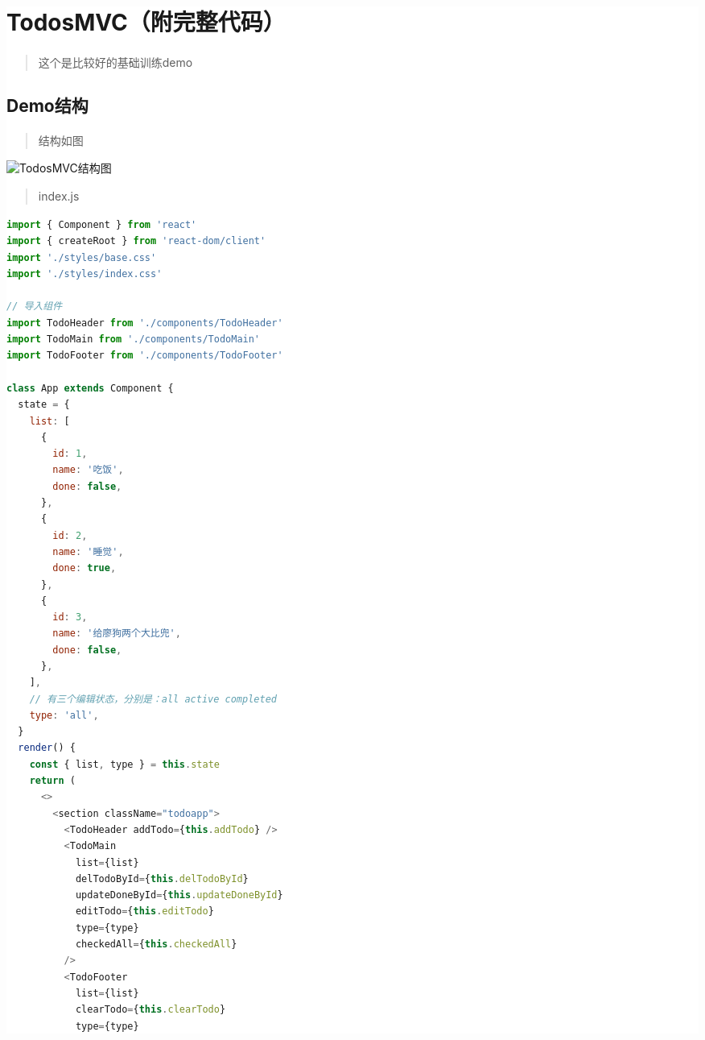 # TodosMVC（附完整代码）

> 这个是比较好的基础训练demo

## Demo结构

> 结构如图

![TodosMVC结构图](Demo结构图.png)

> index.js

```javascript
import { Component } from 'react'
import { createRoot } from 'react-dom/client'
import './styles/base.css'
import './styles/index.css'

// 导入组件
import TodoHeader from './components/TodoHeader'
import TodoMain from './components/TodoMain'
import TodoFooter from './components/TodoFooter'

class App extends Component {
  state = {
    list: [
      {
        id: 1,
        name: '吃饭',
        done: false,
      },
      {
        id: 2,
        name: '睡觉',
        done: true,
      },
      {
        id: 3,
        name: '给廖狗两个大比兜',
        done: false,
      },
    ],
    // 有三个编辑状态，分别是：all active completed
    type: 'all',
  }
  render() {
    const { list, type } = this.state
    return (
      <>
        <section className="todoapp">
          <TodoHeader addTodo={this.addTodo} />
          <TodoMain
            list={list}
            delTodoById={this.delTodoById}
            updateDoneById={this.updateDoneById}
            editTodo={this.editTodo}
            type={type}
            checkedAll={this.checkedAll}
          />
          <TodoFooter
            list={list}
            clearTodo={this.clearTodo}
            type={type}
```